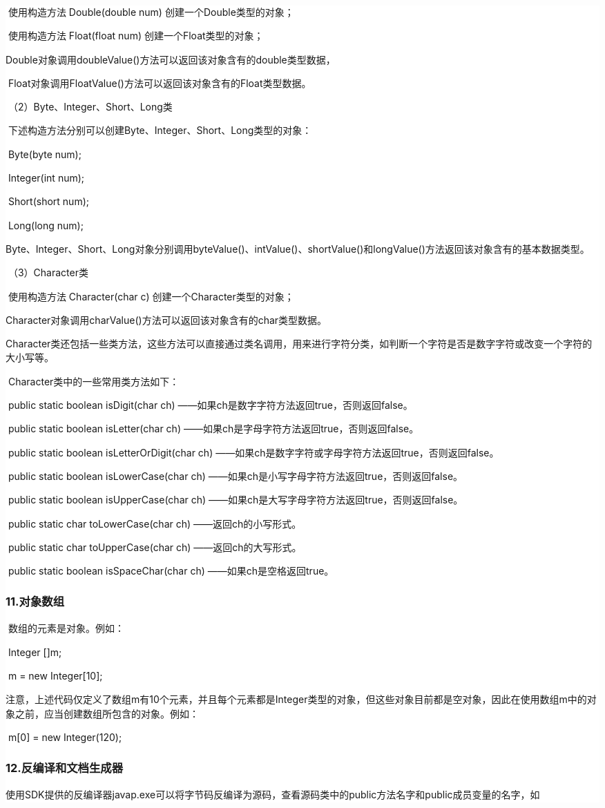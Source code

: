 ​	使用构造方法	Double(double num)	创建一个Double类型的对象；

​	使用构造方法	Float(float num)	创建一个Float类型的对象；

​	Double对象调用doubleValue()方法可以返回该对象含有的double类型数据，

​	Float对象调用FloatValue()方法可以返回该对象含有的Float类型数据。

​	（2）Byte、Integer、Short、Long类

​	下述构造方法分别可以创建Byte、Integer、Short、Long类型的对象：

​		Byte(byte num);

​		Integer(int num);

​		Short(short num);

​		Long(long num);

​	Byte、Integer、Short、Long对象分别调用byteValue()、intValue()、shortValue()和longValue()方法返回该对象含有的基本数据类型。

​	（3）Character类

​	使用构造方法	Character(char c)	创建一个Character类型的对象；

​	Character对象调用charValue()方法可以返回该对象含有的char类型数据。

​	Character类还包括一些类方法，这些方法可以直接通过类名调用，用来进行字符分类，如判断一个字符是否是数字字符或改变一个字符的大小写等。

​	Character类中的一些常用类方法如下：

​	public static boolean isDigit(char ch)	——如果ch是数字字符方法返回true，否则返回false。

​	public static boolean isLetter(char ch)	——如果ch是字母字符方法返回true，否则返回false。

​	public static boolean isLetterOrDigit(char ch)	——如果ch是数字字符或字母字符方法返回true，否则返回false。

​	public static boolean isLowerCase(char ch)	——如果ch是小写字母字符方法返回true，否则返回false。

​	public static boolean isUpperCase(char ch)	——如果ch是大写字母字符方法返回true，否则返回false。

​	public static char toLowerCase(char ch)		——返回ch的小写形式。

​	public static char toUpperCase(char ch)		——返回ch的大写形式。

​	public static boolean isSpaceChar(char ch)	——如果ch是空格返回true。

### 11.对象数组

​	数组的元素是对象。例如：

​		Integer []m;

​		m = new Integer[10];

​	注意，上述代码仅定义了数组m有10个元素，并且每个元素都是Integer类型的对象，但这些对象目前都是空对象，因此在使用数组m中的对象之前，应当创建数组所包含的对象。例如：

​		m[0] = new Integer(120);

### 12.反编译和文档生成器

​	使用SDK提供的反编译器javap.exe可以将字节码反编译为源码，查看源码类中的public方法名字和public成员变量的名字，如
